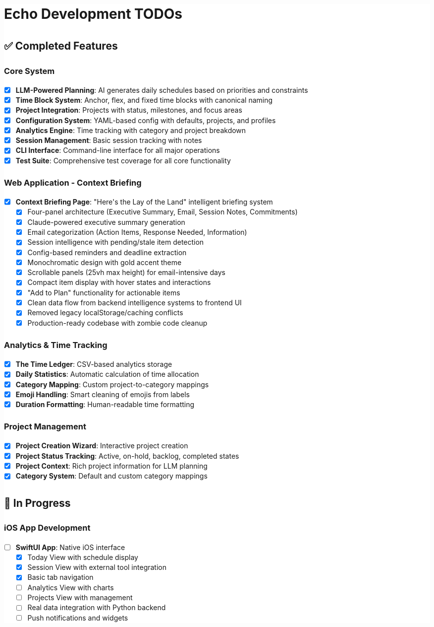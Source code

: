 # Echo Development TODOs

## ✅ Completed Features

### Core System
- [x] **LLM-Powered Planning**: AI generates daily schedules based on priorities and constraints
- [x] **Time Block System**: Anchor, flex, and fixed time blocks with canonical naming
- [x] **Project Integration**: Projects with status, milestones, and focus areas
- [x] **Configuration System**: YAML-based config with defaults, projects, and profiles
- [x] **Analytics Engine**: Time tracking with category and project breakdown
- [x] **Session Management**: Basic session tracking with notes
- [x] **CLI Interface**: Command-line interface for all major operations
- [x] **Test Suite**: Comprehensive test coverage for all core functionality

### Web Application - Context Briefing
- [x] **Context Briefing Page**: "Here's the Lay of the Land" intelligent briefing system
  - [x] Four-panel architecture (Executive Summary, Email, Session Notes, Commitments)
  - [x] Claude-powered executive summary generation
  - [x] Email categorization (Action Items, Response Needed, Information)
  - [x] Session intelligence with pending/stale item detection
  - [x] Config-based reminders and deadline extraction
  - [x] Monochromatic design with gold accent theme
  - [x] Scrollable panels (25vh max height) for email-intensive days
  - [x] Compact item display with hover states and interactions
  - [x] "Add to Plan" functionality for actionable items
  - [x] Clean data flow from backend intelligence systems to frontend UI
  - [x] Removed legacy localStorage/caching conflicts
  - [x] Production-ready codebase with zombie code cleanup

### Analytics & Time Tracking
- [x] **The Time Ledger**: CSV-based analytics storage
- [x] **Daily Statistics**: Automatic calculation of time allocation
- [x] **Category Mapping**: Custom project-to-category mappings
- [x] **Emoji Handling**: Smart cleaning of emojis from labels
- [x] **Duration Formatting**: Human-readable time formatting

### Project Management
- [x] **Project Creation Wizard**: Interactive project creation
- [x] **Project Status Tracking**: Active, on-hold, backlog, completed states
- [x] **Project Context**: Rich project information for LLM planning
- [x] **Category System**: Default and custom category mappings

## 🚧 In Progress

### iOS App Development
- [ ] **SwiftUI App**: Native iOS interface
  - [x] Today View with schedule display
  - [x] Session View with external tool integration
  - [x] Basic tab navigation
  - [ ] Analytics View with charts
  - [ ] Projects View with management
  - [ ] Real data integration with Python backend
  - [ ] Push notifications and widgets
